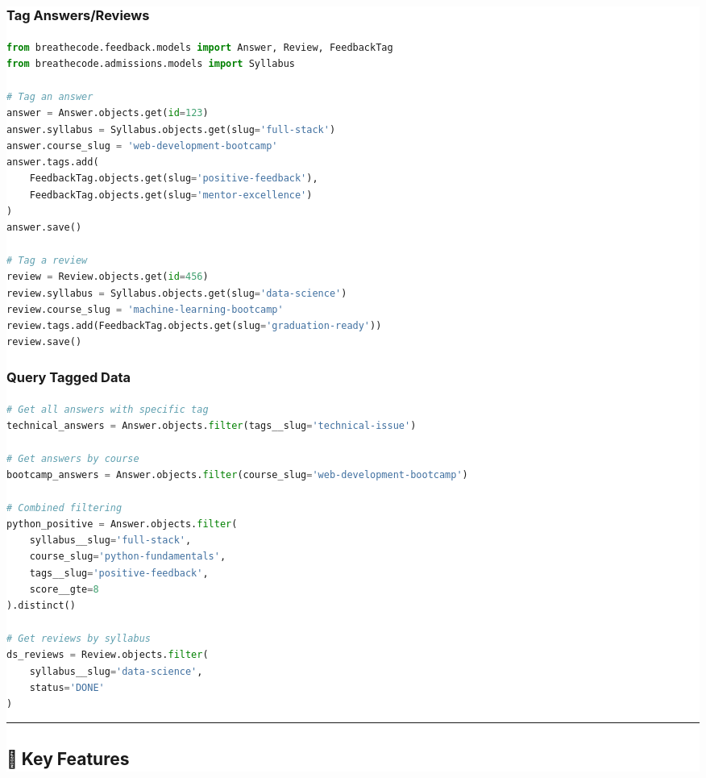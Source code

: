 ### Tag Answers/Reviews

```python
from breathecode.feedback.models import Answer, Review, FeedbackTag
from breathecode.admissions.models import Syllabus

# Tag an answer
answer = Answer.objects.get(id=123)
answer.syllabus = Syllabus.objects.get(slug='full-stack')
answer.course_slug = 'web-development-bootcamp'
answer.tags.add(
    FeedbackTag.objects.get(slug='positive-feedback'),
    FeedbackTag.objects.get(slug='mentor-excellence')
)
answer.save()

# Tag a review
review = Review.objects.get(id=456)
review.syllabus = Syllabus.objects.get(slug='data-science')
review.course_slug = 'machine-learning-bootcamp'
review.tags.add(FeedbackTag.objects.get(slug='graduation-ready'))
review.save()
```

### Query Tagged Data

```python
# Get all answers with specific tag
technical_answers = Answer.objects.filter(tags__slug='technical-issue')

# Get answers by course
bootcamp_answers = Answer.objects.filter(course_slug='web-development-bootcamp')

# Combined filtering
python_positive = Answer.objects.filter(
    syllabus__slug='full-stack',
    course_slug='python-fundamentals',
    tags__slug='positive-feedback',
    score__gte=8
).distinct()

# Get reviews by syllabus
ds_reviews = Review.objects.filter(
    syllabus__slug='data-science',
    status='DONE'
)
```

---

## 🎯 Key Features
